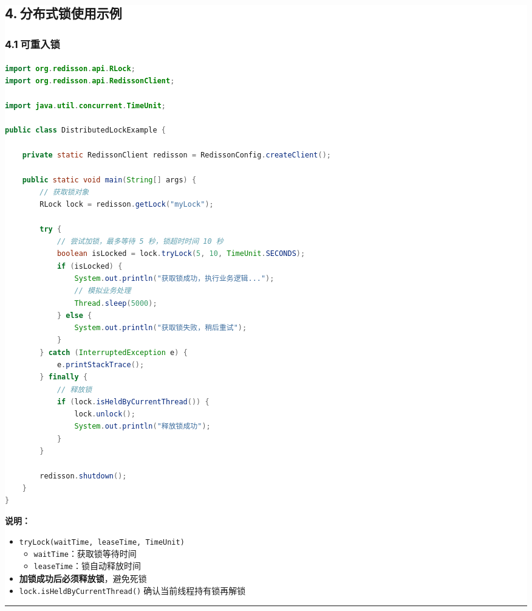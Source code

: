 ## **4. 分布式锁使用示例**

### **4.1 可重入锁**

```java
import org.redisson.api.RLock;
import org.redisson.api.RedissonClient;

import java.util.concurrent.TimeUnit;

public class DistributedLockExample {

    private static RedissonClient redisson = RedissonConfig.createClient();

    public static void main(String[] args) {
        // 获取锁对象
        RLock lock = redisson.getLock("myLock");

        try {
            // 尝试加锁，最多等待 5 秒，锁超时时间 10 秒
            boolean isLocked = lock.tryLock(5, 10, TimeUnit.SECONDS);
            if (isLocked) {
                System.out.println("获取锁成功，执行业务逻辑...");
                // 模拟业务处理
                Thread.sleep(5000);
            } else {
                System.out.println("获取锁失败，稍后重试");
            }
        } catch (InterruptedException e) {
            e.printStackTrace();
        } finally {
            // 释放锁
            if (lock.isHeldByCurrentThread()) {
                lock.unlock();
                System.out.println("释放锁成功");
            }
        }

        redisson.shutdown();
    }
}
```

**说明：**

- `tryLock(waitTime, leaseTime, TimeUnit)`
  - `waitTime`：获取锁等待时间
  - `leaseTime`：锁自动释放时间
- **加锁成功后必须释放锁**，避免死锁
- `lock.isHeldByCurrentThread()` 确认当前线程持有锁再解锁

------
